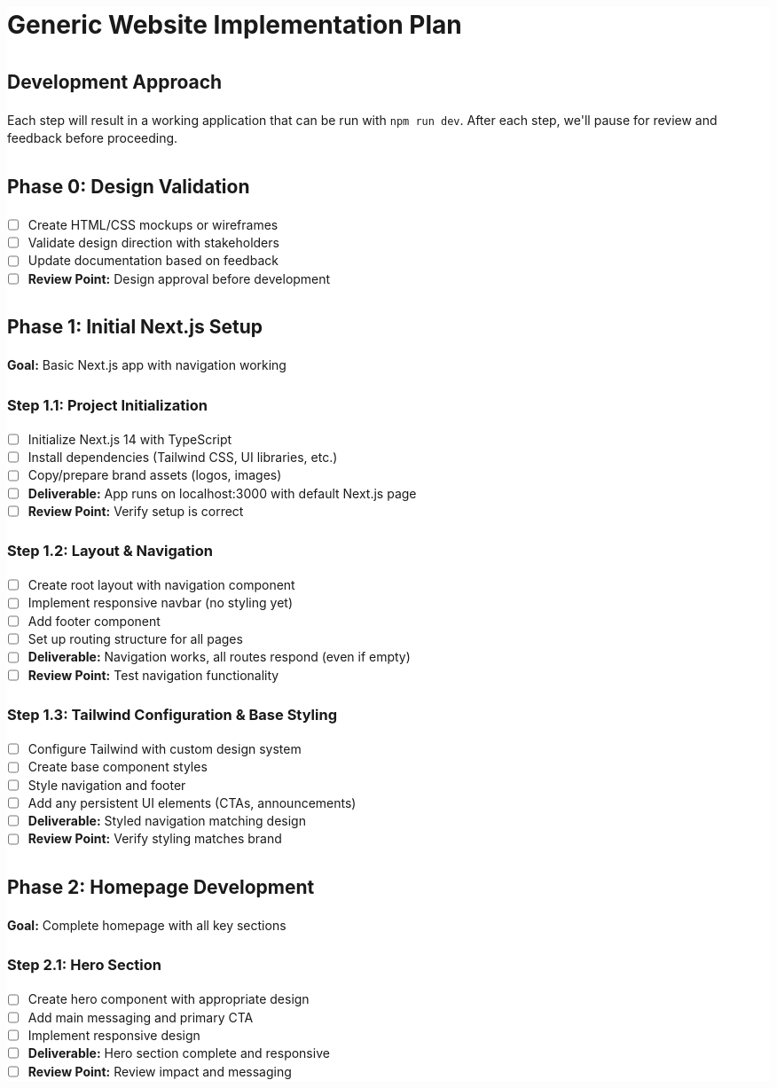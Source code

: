 # Generic Website Implementation Plan

## Development Approach
Each step will result in a working application that can be run with `npm run dev`. After each step, we'll pause for review and feedback before proceeding.

## Phase 0: Design Validation
- [ ] Create HTML/CSS mockups or wireframes
- [ ] Validate design direction with stakeholders
- [ ] Update documentation based on feedback
- [ ] **Review Point:** Design approval before development

## Phase 1: Initial Next.js Setup
**Goal:** Basic Next.js app with navigation working

### Step 1.1: Project Initialization
- [ ] Initialize Next.js 14 with TypeScript
- [ ] Install dependencies (Tailwind CSS, UI libraries, etc.)
- [ ] Copy/prepare brand assets (logos, images)
- [ ] **Deliverable:** App runs on localhost:3000 with default Next.js page
- [ ] **Review Point:** Verify setup is correct

### Step 1.2: Layout & Navigation
- [ ] Create root layout with navigation component
- [ ] Implement responsive navbar (no styling yet)
- [ ] Add footer component
- [ ] Set up routing structure for all pages
- [ ] **Deliverable:** Navigation works, all routes respond (even if empty)
- [ ] **Review Point:** Test navigation functionality

### Step 1.3: Tailwind Configuration & Base Styling
- [ ] Configure Tailwind with custom design system
- [ ] Create base component styles
- [ ] Style navigation and footer
- [ ] Add any persistent UI elements (CTAs, announcements)
- [ ] **Deliverable:** Styled navigation matching design
- [ ] **Review Point:** Verify styling matches brand

## Phase 2: Homepage Development
**Goal:** Complete homepage with all key sections

### Step 2.1: Hero Section
- [ ] Create hero component with appropriate design
- [ ] Add main messaging and primary CTA
- [ ] Implement responsive design
- [ ] **Deliverable:** Hero section complete and responsive
- [ ] **Review Point:** Review impact and messaging
